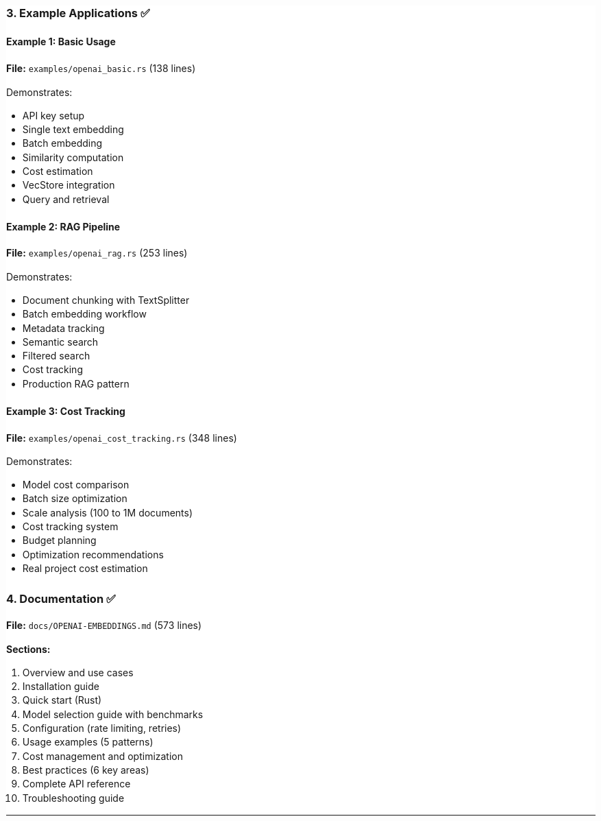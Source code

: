 ### 3. Example Applications ✅

#### Example 1: Basic Usage
**File:** `examples/openai_basic.rs` (138 lines)

Demonstrates:
- API key setup
- Single text embedding
- Batch embedding
- Similarity computation
- Cost estimation
- VecStore integration
- Query and retrieval

#### Example 2: RAG Pipeline
**File:** `examples/openai_rag.rs` (253 lines)

Demonstrates:
- Document chunking with TextSplitter
- Batch embedding workflow
- Metadata tracking
- Semantic search
- Filtered search
- Cost tracking
- Production RAG pattern

#### Example 3: Cost Tracking
**File:** `examples/openai_cost_tracking.rs` (348 lines)

Demonstrates:
- Model cost comparison
- Batch size optimization
- Scale analysis (100 to 1M documents)
- Cost tracking system
- Budget planning
- Optimization recommendations
- Real project cost estimation

### 4. Documentation ✅

**File:** `docs/OPENAI-EMBEDDINGS.md` (573 lines)

**Sections:**
1. Overview and use cases
2. Installation guide
3. Quick start (Rust)
4. Model selection guide with benchmarks
5. Configuration (rate limiting, retries)
6. Usage examples (5 patterns)
7. Cost management and optimization
8. Best practices (6 key areas)
9. Complete API reference
10. Troubleshooting guide

---